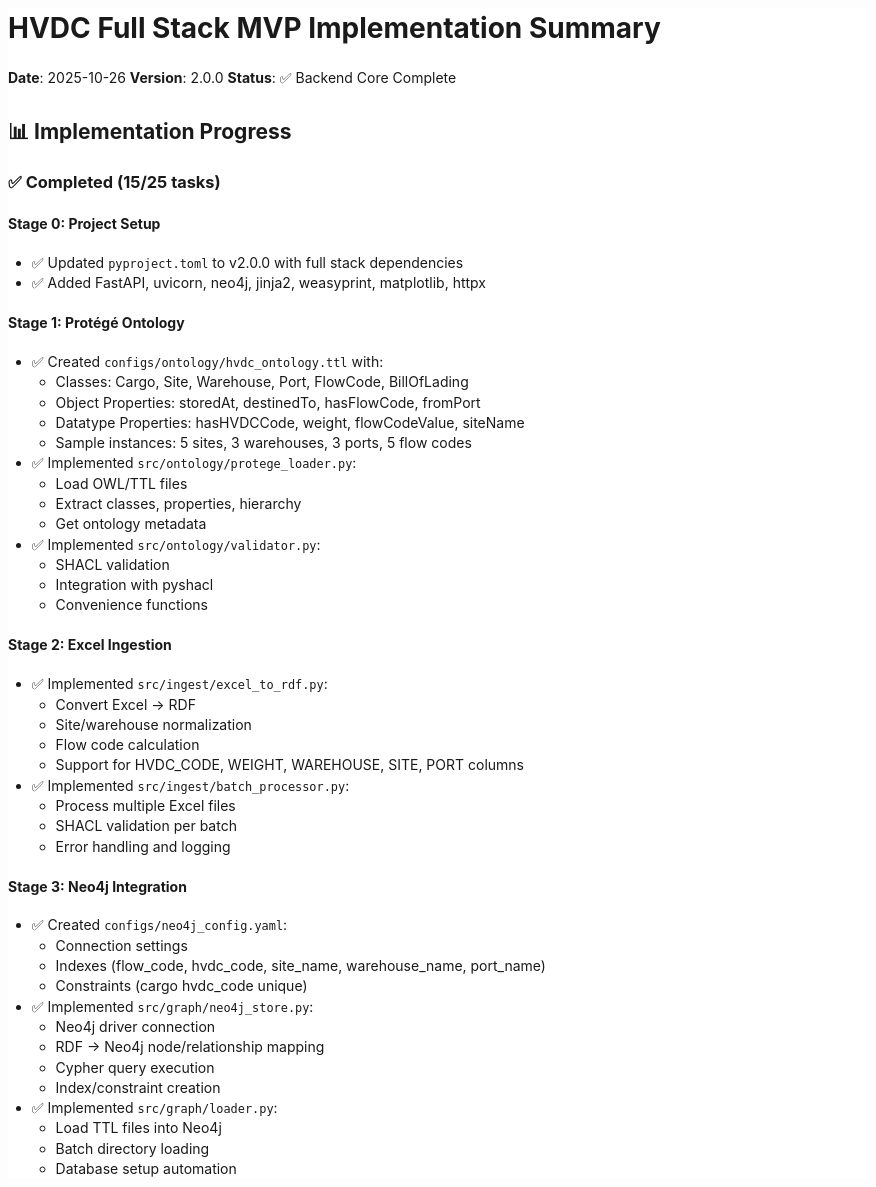# HVDC Full Stack MVP Implementation Summary

**Date**: 2025-10-26
**Version**: 2.0.0
**Status**: ✅ Backend Core Complete

## 📊 Implementation Progress

### ✅ Completed (15/25 tasks)

#### Stage 0: Project Setup
- ✅ Updated `pyproject.toml` to v2.0.0 with full stack dependencies
- ✅ Added FastAPI, uvicorn, neo4j, jinja2, weasyprint, matplotlib, httpx

#### Stage 1: Protégé Ontology
- ✅ Created `configs/ontology/hvdc_ontology.ttl` with:
  - Classes: Cargo, Site, Warehouse, Port, FlowCode, BillOfLading
  - Object Properties: storedAt, destinedTo, hasFlowCode, fromPort
  - Datatype Properties: hasHVDCCode, weight, flowCodeValue, siteName
  - Sample instances: 5 sites, 3 warehouses, 3 ports, 5 flow codes
- ✅ Implemented `src/ontology/protege_loader.py`:
  - Load OWL/TTL files
  - Extract classes, properties, hierarchy
  - Get ontology metadata
- ✅ Implemented `src/ontology/validator.py`:
  - SHACL validation
  - Integration with pyshacl
  - Convenience functions

#### Stage 2: Excel Ingestion
- ✅ Implemented `src/ingest/excel_to_rdf.py`:
  - Convert Excel → RDF
  - Site/warehouse normalization
  - Flow code calculation
  - Support for HVDC_CODE, WEIGHT, WAREHOUSE, SITE, PORT columns
- ✅ Implemented `src/ingest/batch_processor.py`:
  - Process multiple Excel files
  - SHACL validation per batch
  - Error handling and logging

#### Stage 3: Neo4j Integration
- ✅ Created `configs/neo4j_config.yaml`:
  - Connection settings
  - Indexes (flow_code, hvdc_code, site_name, warehouse_name, port_name)
  - Constraints (cargo hvdc_code unique)
- ✅ Implemented `src/graph/neo4j_store.py`:
  - Neo4j driver connection
  - RDF → Neo4j node/relationship mapping
  - Cypher query execution
  - Index/constraint creation
- ✅ Implemented `src/graph/loader.py`:
  - Load TTL files into Neo4j
  - Batch directory loading
  - Database setup automation

